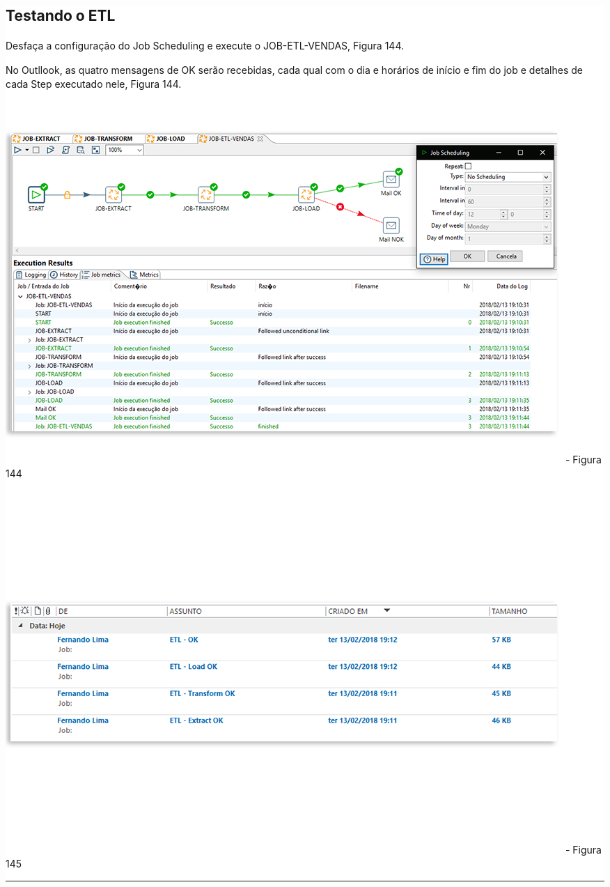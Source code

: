 
## Testando o ETL

Desfaça a configuração do Job Scheduling e execute o JOB-ETL-VENDAS, Figura 144.

No Outllook, as quatro mensagens de OK serão recebidas, cada qual com o dia e horários de início e fim do job e detalhes de cada Step executado nele, Figura 144.

!["Figura 144"](/images/figura144.jpg) - Figura 144

!["Figura 145"](/images/figura145.jpg) - Figura 145

---